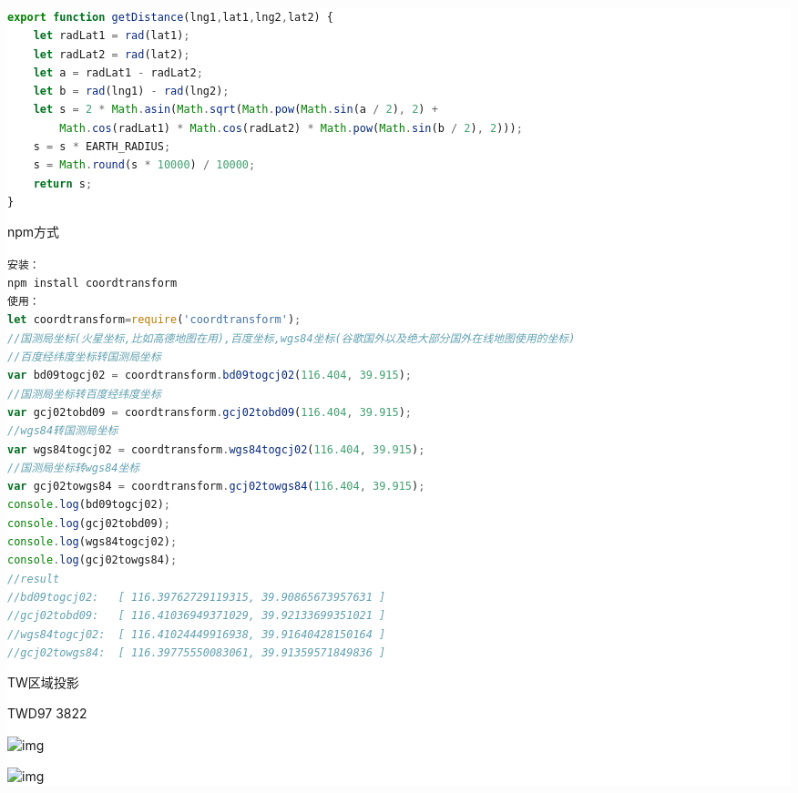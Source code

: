 ```js
export function getDistance(lng1,lat1,lng2,lat2) {
    let radLat1 = rad(lat1);
    let radLat2 = rad(lat2);
    let a = radLat1 - radLat2;
    let b = rad(lng1) - rad(lng2);
    let s = 2 * Math.asin(Math.sqrt(Math.pow(Math.sin(a / 2), 2) +
        Math.cos(radLat1) * Math.cos(radLat2) * Math.pow(Math.sin(b / 2), 2)));
    s = s * EARTH_RADIUS;
    s = Math.round(s * 10000) / 10000;
    return s;
}
```

npm方式

```js
安装：
npm install coordtransform
使用：
let coordtransform=require('coordtransform');
//国测局坐标(火星坐标,比如高德地图在用),百度坐标,wgs84坐标(谷歌国外以及绝大部分国外在线地图使用的坐标)
//百度经纬度坐标转国测局坐标
var bd09togcj02 = coordtransform.bd09togcj02(116.404, 39.915);
//国测局坐标转百度经纬度坐标
var gcj02tobd09 = coordtransform.gcj02tobd09(116.404, 39.915);
//wgs84转国测局坐标
var wgs84togcj02 = coordtransform.wgs84togcj02(116.404, 39.915);
//国测局坐标转wgs84坐标
var gcj02towgs84 = coordtransform.gcj02towgs84(116.404, 39.915);
console.log(bd09togcj02);
console.log(gcj02tobd09);
console.log(wgs84togcj02);
console.log(gcj02towgs84);
//result
//bd09togcj02:   [ 116.39762729119315, 39.90865673957631 ]
//gcj02tobd09:   [ 116.41036949371029, 39.92133699351021 ]
//wgs84togcj02:  [ 116.41024449916938, 39.91640428150164 ]
//gcj02towgs84:  [ 116.39775550083061, 39.91359571849836 ]
```

TW区域投影

TWD97 3822

![img](http://www.dsac.cn/file/attached/image/20190321/20190321122431_5349.png) 

![img](http://www.dsac.cn/file/attached/image/20190321/20190321122449_4749.png) 